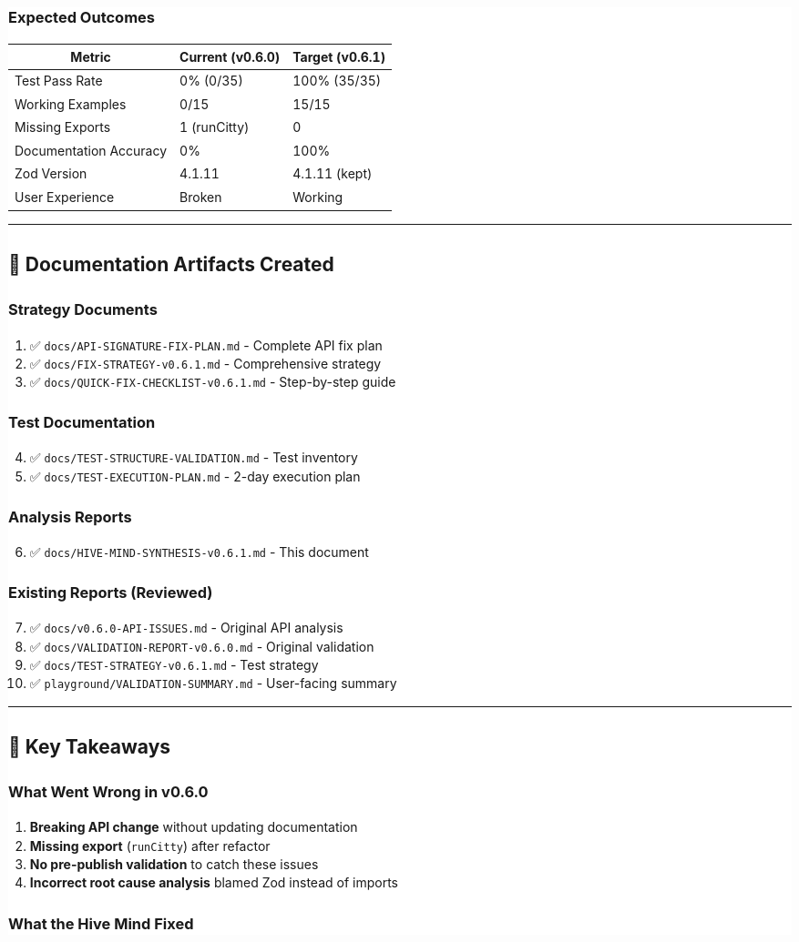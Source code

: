 ### Expected Outcomes

| Metric | Current (v0.6.0) | Target (v0.6.1) |
|--------|------------------|-----------------|
| Test Pass Rate | 0% (0/35) | 100% (35/35) |
| Working Examples | 0/15 | 15/15 |
| Missing Exports | 1 (runCitty) | 0 |
| Documentation Accuracy | 0% | 100% |
| Zod Version | 4.1.11 | 4.1.11 (kept) |
| User Experience | Broken | Working |

---

## 📁 Documentation Artifacts Created

### Strategy Documents
1. ✅ `docs/API-SIGNATURE-FIX-PLAN.md` - Complete API fix plan
2. ✅ `docs/FIX-STRATEGY-v0.6.1.md` - Comprehensive strategy
3. ✅ `docs/QUICK-FIX-CHECKLIST-v0.6.1.md` - Step-by-step guide

### Test Documentation
4. ✅ `docs/TEST-STRUCTURE-VALIDATION.md` - Test inventory
5. ✅ `docs/TEST-EXECUTION-PLAN.md` - 2-day execution plan

### Analysis Reports
6. ✅ `docs/HIVE-MIND-SYNTHESIS-v0.6.1.md` - This document

### Existing Reports (Reviewed)
7. ✅ `docs/v0.6.0-API-ISSUES.md` - Original API analysis
8. ✅ `docs/VALIDATION-REPORT-v0.6.0.md` - Original validation
9. ✅ `docs/TEST-STRATEGY-v0.6.1.md` - Test strategy
10. ✅ `playground/VALIDATION-SUMMARY.md` - User-facing summary

---

## 🎯 Key Takeaways

### What Went Wrong in v0.6.0

1. **Breaking API change** without updating documentation
2. **Missing export** (`runCitty`) after refactor
3. **No pre-publish validation** to catch these issues
4. **Incorrect root cause analysis** blamed Zod instead of imports

### What the Hive Mind Fixed
